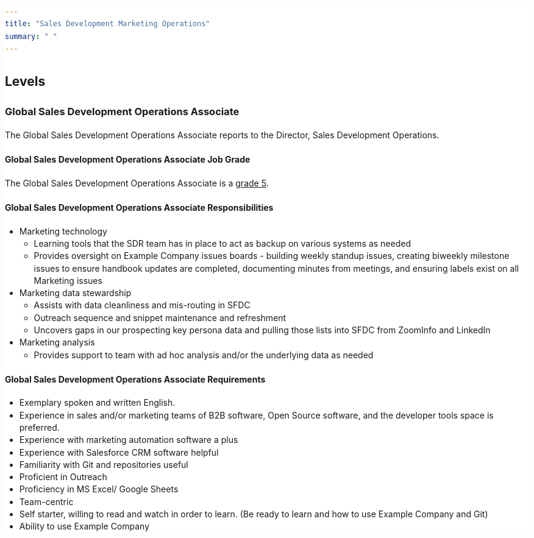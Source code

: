 ```yaml
---
title: "Sales Development Marketing Operations"
summary: " "
---
```


## Levels

### Global Sales Development Operations Associate

The Global Sales Development Operations Associate reports to the Director, Sales Development Operations.

#### Global Sales Development Operations Associate Job Grade

The Global Sales Development Operations Associate is a [grade 5](/handbook/total-rewards/compensation/compensation-calculator/#example_company-job-grades).

#### Global Sales Development Operations Associate Responsibilities

- Marketing technology
  - Learning tools that the SDR team has in place to act as backup on various systems as needed
  - Provides oversight on Example Company issues boards - building weekly standup issues, creating biweekly milestone issues to ensure handbook updates are completed, documenting minutes from meetings, and ensuring labels exist on all Marketing issues
- Marketing data stewardship
  - Assists with data cleanliness and mis-routing in SFDC
  - Outreach sequence and snippet maintenance and refreshment
  - Uncovers gaps in our prospecting key persona data and pulling those lists into SFDC from ZoomInfo and LinkedIn
- Marketing analysis
  - Provides support to team with ad hoc analysis and/or the underlying data as needed

#### Global Sales Development Operations Associate Requirements

- Exemplary spoken and written English.
- Experience in sales and/or marketing teams of B2B software, Open Source software, and the developer tools space is preferred.
- Experience with marketing automation software a plus
- Experience with Salesforce CRM software helpful
- Familiarity with Git and repositories useful
- Proficient in Outreach
- Proficiency in MS Excel/ Google Sheets
- Team-centric
- Self starter, willing to read and watch in order to learn. (Be ready to learn and how to use Example Company and Git)
- Ability to use Example Company
